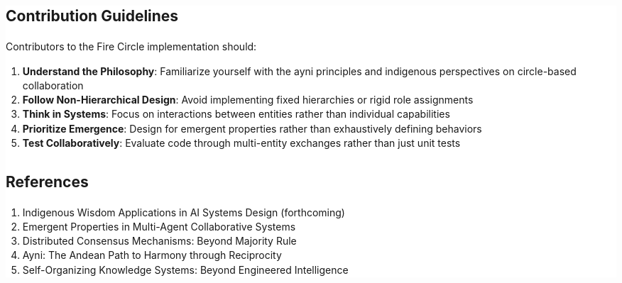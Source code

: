 ## Contribution Guidelines

Contributors to the Fire Circle implementation should:

1. **Understand the Philosophy**: Familiarize yourself with the ayni principles and indigenous perspectives on circle-based collaboration
2. **Follow Non-Hierarchical Design**: Avoid implementing fixed hierarchies or rigid role assignments
3. **Think in Systems**: Focus on interactions between entities rather than individual capabilities
4. **Prioritize Emergence**: Design for emergent properties rather than exhaustively defining behaviors
5. **Test Collaboratively**: Evaluate code through multi-entity exchanges rather than just unit tests

## References

1. Indigenous Wisdom Applications in AI Systems Design (forthcoming)
2. Emergent Properties in Multi-Agent Collaborative Systems
3. Distributed Consensus Mechanisms: Beyond Majority Rule
4. Ayni: The Andean Path to Harmony through Reciprocity
5. Self-Organizing Knowledge Systems: Beyond Engineered Intelligence
